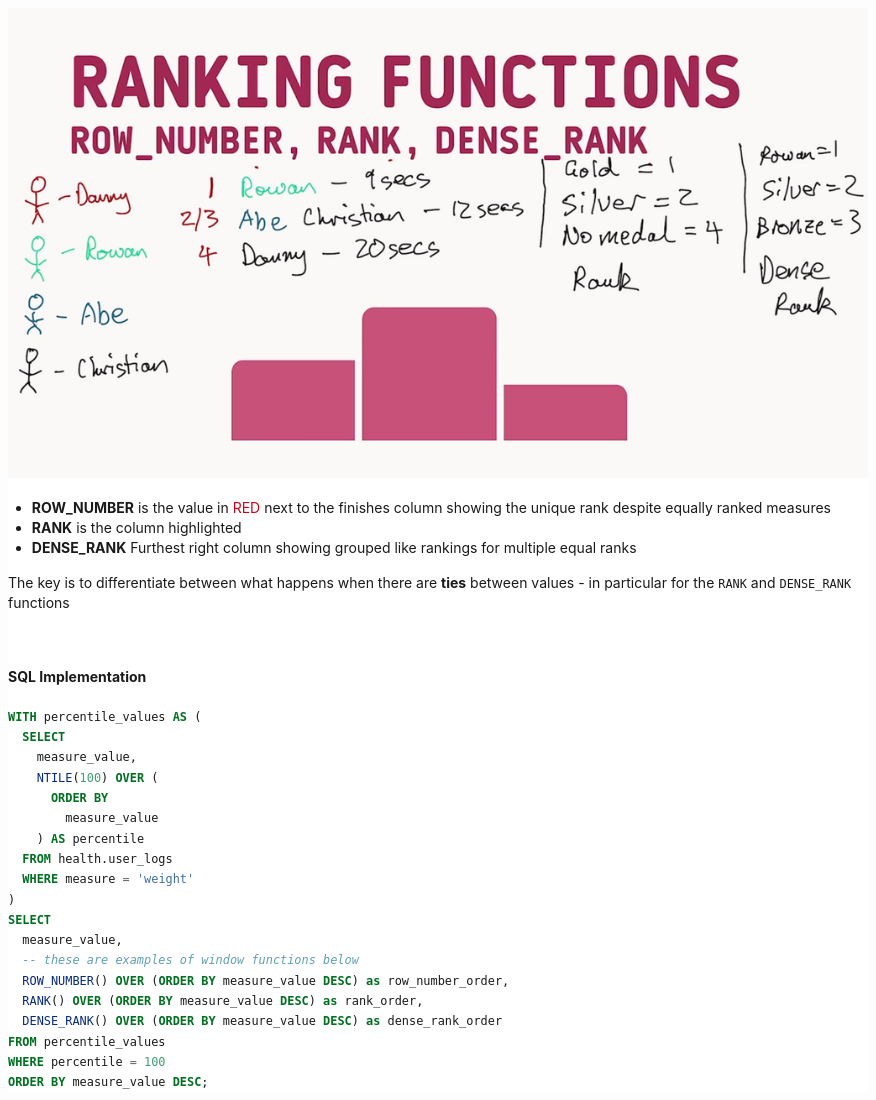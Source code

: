 ![Ranking Functions Podium](Png/RnkFuncs.png "Ranking Functions Podium")
* **ROW_NUMBER** is the value in <span style="color : #D0021B">RED</span> next to the finishes column showing the unique rank despite equally ranked measures 
* **RANK** is the column highlighted
* **DENSE_RANK** Furthest right column showing grouped like rankings for multiple equal ranks

The key is to differentiate between what happens when there are **ties** between values - in particular for the `RANK` and `DENSE_RANK` functions

<br>

#### SQL Implementation
```sql
WITH percentile_values AS (
  SELECT
    measure_value,
    NTILE(100) OVER (
      ORDER BY
        measure_value
    ) AS percentile
  FROM health.user_logs
  WHERE measure = 'weight'
)
SELECT
  measure_value,
  -- these are examples of window functions below
  ROW_NUMBER() OVER (ORDER BY measure_value DESC) as row_number_order,
  RANK() OVER (ORDER BY measure_value DESC) as rank_order,
  DENSE_RANK() OVER (ORDER BY measure_value DESC) as dense_rank_order
FROM percentile_values
WHERE percentile = 100
ORDER BY measure_value DESC;
```

